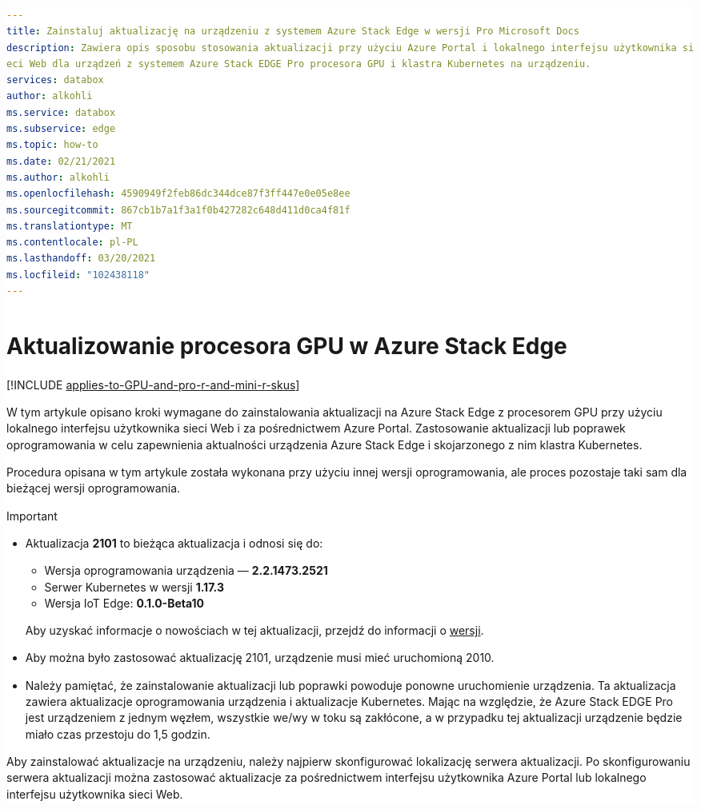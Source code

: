 ```yaml
---
title: Zainstaluj aktualizację na urządzeniu z systemem Azure Stack Edge w wersji Pro Microsoft Docs
description: Zawiera opis sposobu stosowania aktualizacji przy użyciu Azure Portal i lokalnego interfejsu użytkownika sieci Web dla urządzeń z systemem Azure Stack EDGE Pro procesora GPU i klastra Kubernetes na urządzeniu.
services: databox
author: alkohli
ms.service: databox
ms.subservice: edge
ms.topic: how-to
ms.date: 02/21/2021
ms.author: alkohli
ms.openlocfilehash: 4590949f2feb86dc344dce87f3ff447e0e05e8ee
ms.sourcegitcommit: 867cb1b7a1f3a1f0b427282c648d411d0ca4f81f
ms.translationtype: MT
ms.contentlocale: pl-PL
ms.lasthandoff: 03/20/2021
ms.locfileid: "102438118"
---
```

# <a name="update-your-azure-stack-edge-pro-gpu"></a>Aktualizowanie procesora GPU w Azure Stack Edge 

[!INCLUDE [applies-to-GPU-and-pro-r-and-mini-r-skus](../../includes/azure-stack-edge-applies-to-gpu-pro-r-mini-r-sku.md)]

W tym artykule opisano kroki wymagane do zainstalowania aktualizacji na Azure Stack Edge z procesorem GPU przy użyciu lokalnego interfejsu użytkownika sieci Web i za pośrednictwem Azure Portal. Zastosowanie aktualizacji lub poprawek oprogramowania w celu zapewnienia aktualności urządzenia Azure Stack Edge i skojarzonego z nim klastra Kubernetes.

Procedura opisana w tym artykule została wykonana przy użyciu innej wersji oprogramowania, ale proces pozostaje taki sam dla bieżącej wersji oprogramowania.

> [!IMPORTANT]
> - Aktualizacja **2101** to bieżąca aktualizacja i odnosi się do:
>   - Wersja oprogramowania urządzenia — **2.2.1473.2521**
>   - Serwer Kubernetes w wersji **1.17.3**
>   - Wersja IoT Edge: **0.1.0-Beta10**
>    
>    Aby uzyskać informacje o nowościach w tej aktualizacji, przejdź do informacji o [wersji](azure-stack-edge-gpu-2101-release-notes.md).
> - Aby można było zastosować aktualizację 2101, urządzenie musi mieć uruchomioną 2010.
> - Należy pamiętać, że zainstalowanie aktualizacji lub poprawki powoduje ponowne uruchomienie urządzenia. Ta aktualizacja zawiera aktualizacje oprogramowania urządzenia i aktualizacje Kubernetes. Mając na względzie, że Azure Stack EDGE Pro jest urządzeniem z jednym węzłem, wszystkie we/wy w toku są zakłócone, a w przypadku tej aktualizacji urządzenie będzie miało czas przestoju do 1,5 godzin.

Aby zainstalować aktualizacje na urządzeniu, należy najpierw skonfigurować lokalizację serwera aktualizacji. Po skonfigurowaniu serwera aktualizacji można zastosować aktualizacje za pośrednictwem interfejsu użytkownika Azure Portal lub lokalnego interfejsu użytkownika sieci Web.
